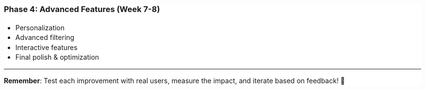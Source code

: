 ### Phase 4: Advanced Features (Week 7-8)
- Personalization
- Advanced filtering
- Interactive features
- Final polish & optimization

---

**Remember**: Test each improvement with real users, measure the impact, and iterate based on feedback! 🎯
